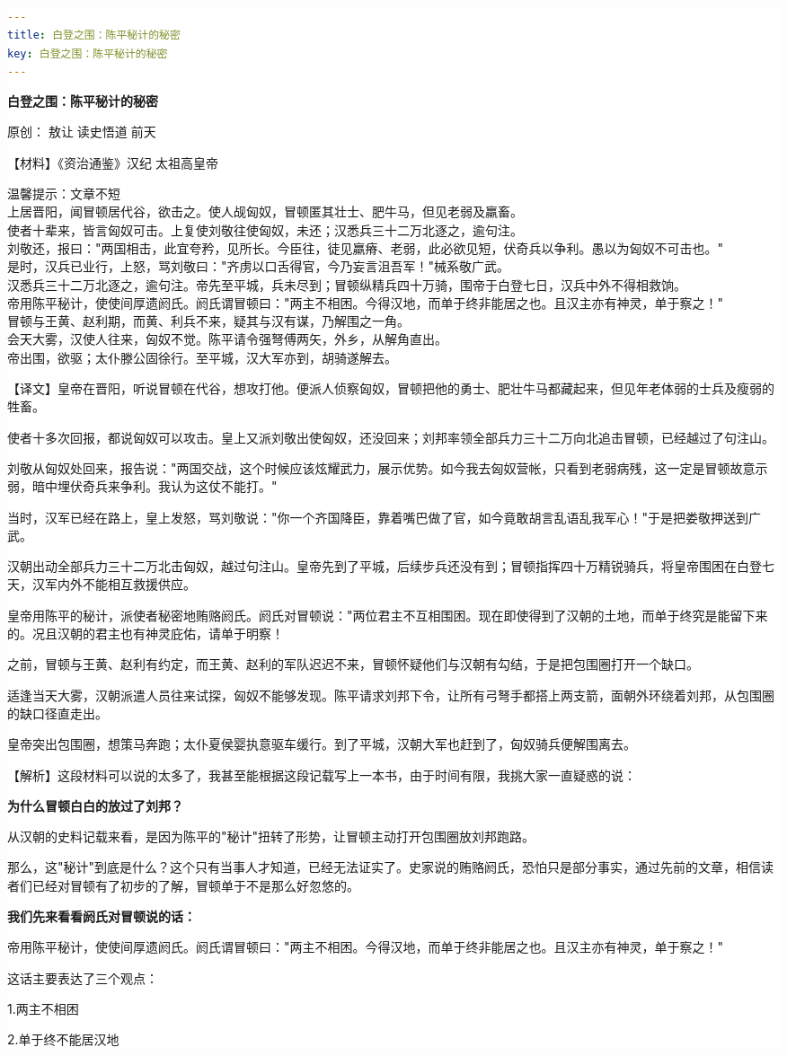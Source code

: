 ```yaml
---
title: 白登之围：陈平秘计的秘密
key: 白登之围：陈平秘计的秘密
---
```


**白登之围：陈平秘计的秘密**

原创： 敖让 读史悟道 前天  

【材料】《资治通鉴》汉纪 太祖高皇帝  

温馨提示：文章不短  
上居晋阳，闻冒顿居代谷，欲击之。使人觇匈奴，冒顿匿其壮士、肥牛马，但见老弱及羸畜。  
使者十辈来，皆言匈奴可击。上复使刘敬往使匈奴，未还；汉悉兵三十二万北逐之，逾句注。  
刘敬还，报曰：&quot;两国相击，此宜夸矜，见所长。今臣往，徒见羸瘠、老弱，此必欲见短，伏奇兵以争利。愚以为匈奴不可击也。&quot;  
是时，汉兵已业行，上怒，骂刘敬曰：&quot;齐虏以口舌得官，今乃妄言沮吾军！&quot;械系敬广武。  
​汉悉兵三十二万北逐之，逾句注。帝先至平城，兵未尽到；冒顿纵精兵四十万骑，围帝于白登七日，汉兵中外不得相救饷。  
帝用陈平秘计，使使间厚遗阏氏。阏氏谓冒顿曰：&quot;两主不相困。今得汉地，而单于终非能居之也。且汉主亦有神灵，单于察之！&quot;  
冒顿与王黄、赵利期，而黄、利兵不来，疑其与汉有谋，乃解围之一角。  
会天大雾，汉使人往来，匈奴不觉。陈平请令强弩傅两矢，外乡，从解角直出。  
帝出围，欲驱；太仆滕公固徐行。至平城，汉大军亦到，胡骑遂解去。  

【译文】​皇帝在晋阳，听说冒顿在代谷，想攻打他。便派人侦察匈奴，冒顿把他的勇士、肥壮牛马都藏起来，但见年老体弱的士兵及瘦弱的牲畜。  

使者十多次回报，都说匈奴可以攻击。皇上又派刘敬出使匈奴，还没回来；刘邦率领全部兵力三十二万向北追击冒顿，已经越过了句注山。  

刘敬从匈奴处回来，报告说：&quot;两国交战，这个时候应该炫耀武力，展示优势。如今我去匈奴营帐，只看到老弱病残，这一定是冒顿故意示弱，暗中埋伏奇兵来争利。我认为这仗不能打。&quot;  

当时，汉军已经在路上，皇上发怒，骂刘敬说：&quot;你一个齐国降臣，靠着嘴巴做了官，如今竟敢胡言乱语乱我军心！&quot;于是把娄敬押送到广武。  

汉朝出动全部兵力三十二万北击匈奴，越过句注山。皇帝先到了平城，后续步兵还没有到；冒顿指挥四十万精锐骑兵，将皇帝围困在白登七天，汉军内外不能相互救援供应。  

皇帝用陈平的秘计，派使者秘密地贿赂阏氏。阏氏对冒顿说：&quot;两位君主不互相围困。现在即使得到了汉朝的土地，而单于终究是能留下来的。况且汉朝的君主也有神灵庇佑，请单于明察！  

之前，冒顿与王黄、赵利有约定，而王黄、赵利的军队迟迟不来，冒顿怀疑他们与汉朝有勾结，于是把包围圈打开一个缺口。  

适逢当天大雾，汉朝派遣人员往来试探，匈奴不能够发现。陈平请求刘邦下令，让所有弓弩手都搭上两支箭，面朝外环绕着刘邦，从包围圈的缺口径直走出。  

皇帝突出包围圈，想策马奔跑；太仆夏侯婴执意驱车缓行。到了平城，汉朝大军也赶到了，匈奴骑兵便解围离去。  

【解析】这段材料可以说的太多了，我甚至能根据这段记载写上一本书，由于时间有限，我挑大家一直疑惑的说：  

**为什么冒顿白白的放过了刘邦？**

从汉朝的史料记载来看，是因为陈平的&quot;秘计&quot;扭转了形势，让冒顿主动打开包围圈放刘邦跑路。  

那么，这&quot;秘计&quot;到底是什么？这个只有当事人才知道，已经无法证实了。史家说的贿赂阏氏，恐怕只是部分事实，通过先前的文章，相信读者们已经对冒顿有了初步的了解，冒顿单于不是那么好忽悠的。  

**我们先来看看阏氏对冒顿说的话：**

帝用陈平秘计，使使间厚遗阏氏。阏氏谓冒顿曰：&quot;两主不相困。今得汉地，而单于终非能居之也。且汉主亦有神灵，单于察之！&quot;  

这话主要表达了三个观点：  

1.两主不相困  

2.单于终不能居汉地  
